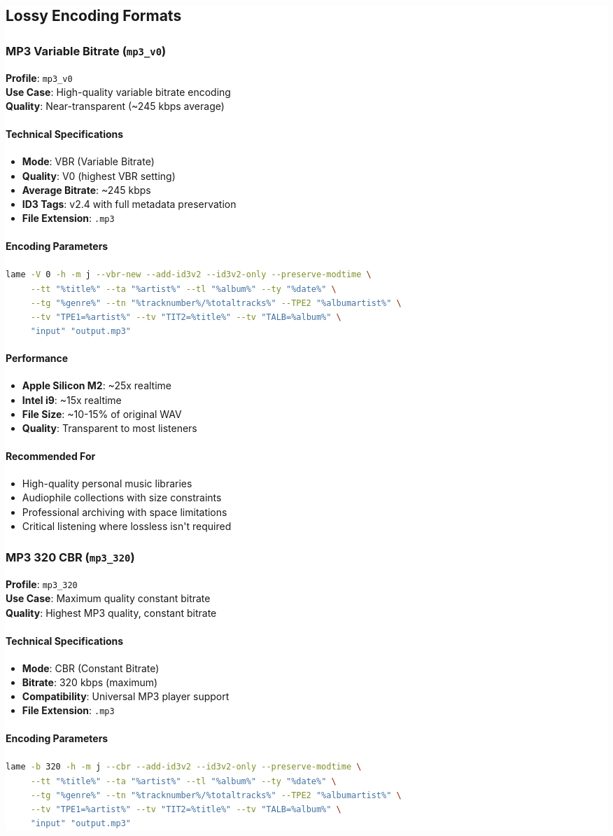 ## Lossy Encoding Formats

### MP3 Variable Bitrate (`mp3_v0`)

**Profile**: `mp3_v0`  
**Use Case**: High-quality variable bitrate encoding  
**Quality**: Near-transparent (~245 kbps average)

#### Technical Specifications
- **Mode**: VBR (Variable Bitrate)
- **Quality**: V0 (highest VBR setting)
- **Average Bitrate**: ~245 kbps
- **ID3 Tags**: v2.4 with full metadata preservation
- **File Extension**: `.mp3`

#### Encoding Parameters
```bash
lame -V 0 -h -m j --vbr-new --add-id3v2 --id3v2-only --preserve-modtime \
     --tt "%title%" --ta "%artist%" --tl "%album%" --ty "%date%" \
     --tg "%genre%" --tn "%tracknumber%/%totaltracks%" --TPE2 "%albumartist%" \
     --tv "TPE1=%artist%" --tv "TIT2=%title%" --tv "TALB=%album%" \
     "input" "output.mp3"
```

#### Performance
- **Apple Silicon M2**: ~25x realtime
- **Intel i9**: ~15x realtime
- **File Size**: ~10-15% of original WAV
- **Quality**: Transparent to most listeners

#### Recommended For
- High-quality personal music libraries
- Audiophile collections with size constraints
- Professional archiving with space limitations
- Critical listening where lossless isn't required

### MP3 320 CBR (`mp3_320`)

**Profile**: `mp3_320`  
**Use Case**: Maximum quality constant bitrate  
**Quality**: Highest MP3 quality, constant bitrate

#### Technical Specifications
- **Mode**: CBR (Constant Bitrate)
- **Bitrate**: 320 kbps (maximum)
- **Compatibility**: Universal MP3 player support
- **File Extension**: `.mp3`

#### Encoding Parameters
```bash
lame -b 320 -h -m j --cbr --add-id3v2 --id3v2-only --preserve-modtime \
     --tt "%title%" --ta "%artist%" --tl "%album%" --ty "%date%" \
     --tg "%genre%" --tn "%tracknumber%/%totaltracks%" --TPE2 "%albumartist%" \
     --tv "TPE1=%artist%" --tv "TIT2=%title%" --tv "TALB=%album%" \
     "input" "output.mp3"
```
